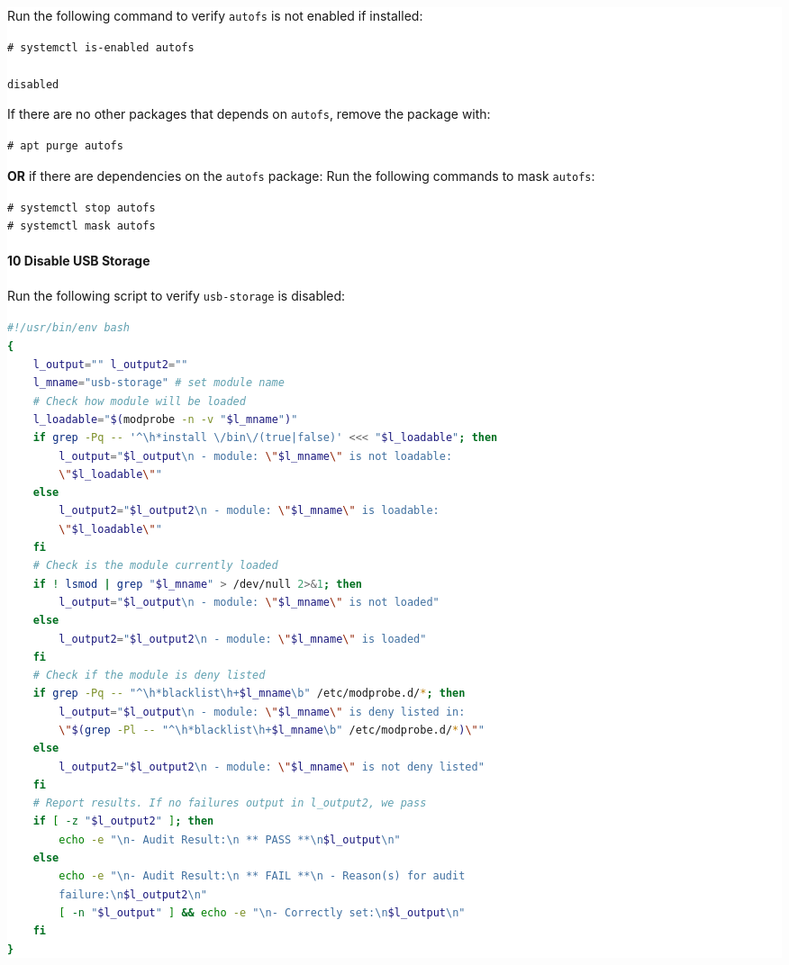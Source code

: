 Run the following command to verify `autofs` is not enabled if installed:

```
# systemctl is-enabled autofs

disabled
```

If there are no other packages that depends on `autofs`, remove the package with:

`# apt purge autofs`

**OR** if there are dependencies on the `autofs` package:
Run the following commands to mask `autofs`:

```
# systemctl stop autofs
# systemctl mask autofs
```

#### 10 Disable USB Storage

Run the following script to verify `usb-storage` is disabled:

``` bash
#!/usr/bin/env bash
{
	l_output="" l_output2=""
	l_mname="usb-storage" # set module name
	# Check how module will be loaded
	l_loadable="$(modprobe -n -v "$l_mname")"
	if grep -Pq -- '^\h*install \/bin\/(true|false)' <<< "$l_loadable"; then
		l_output="$l_output\n - module: \"$l_mname\" is not loadable: 
		\"$l_loadable\""
	else
		l_output2="$l_output2\n - module: \"$l_mname\" is loadable: 
		\"$l_loadable\""
	fi
	# Check is the module currently loaded
	if ! lsmod | grep "$l_mname" > /dev/null 2>&1; then
		l_output="$l_output\n - module: \"$l_mname\" is not loaded"
	else
		l_output2="$l_output2\n - module: \"$l_mname\" is loaded"
	fi
	# Check if the module is deny listed
	if grep -Pq -- "^\h*blacklist\h+$l_mname\b" /etc/modprobe.d/*; then
		l_output="$l_output\n - module: \"$l_mname\" is deny listed in: 
		\"$(grep -Pl -- "^\h*blacklist\h+$l_mname\b" /etc/modprobe.d/*)\""
	else
		l_output2="$l_output2\n - module: \"$l_mname\" is not deny listed"
	fi
	# Report results. If no failures output in l_output2, we pass
	if [ -z "$l_output2" ]; then
		echo -e "\n- Audit Result:\n ** PASS **\n$l_output\n"
	else
		echo -e "\n- Audit Result:\n ** FAIL **\n - Reason(s) for audit 
		failure:\n$l_output2\n"
		[ -n "$l_output" ] && echo -e "\n- Correctly set:\n$l_output\n"
	fi
}
```
